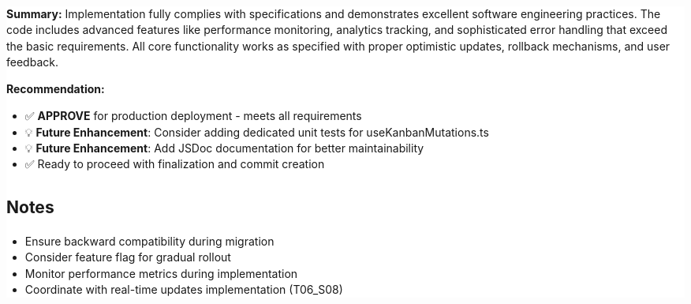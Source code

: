 **Summary:** Implementation fully complies with specifications and demonstrates excellent software engineering practices. The code includes advanced features like performance monitoring, analytics tracking, and sophisticated error handling that exceed the basic requirements. All core functionality works as specified with proper optimistic updates, rollback mechanisms, and user feedback.

**Recommendation:** 
- ✅ **APPROVE** for production deployment - meets all requirements
- 💡 **Future Enhancement**: Consider adding dedicated unit tests for useKanbanMutations.ts
- 💡 **Future Enhancement**: Add JSDoc documentation for better maintainability
- ✅ Ready to proceed with finalization and commit creation

## Notes
- Ensure backward compatibility during migration
- Consider feature flag for gradual rollout
- Monitor performance metrics during implementation
- Coordinate with real-time updates implementation (T06_S08)